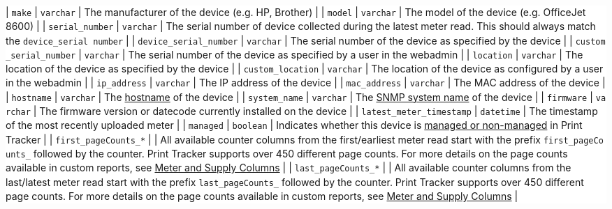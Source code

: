 | `make`                   | `varchar`  | The manufacturer of the device (e.g. HP, Brother)                                                                                                                                                                                                                                                                                          |
| `model`                  | `varchar`  | The model of the device (e.g. OfficeJet 8600)                                                                                                                                                                                                                                                                                              |
| `serial_number`          | `varchar`  | The serial number of device collected during the latest meter read. This should always match the `device_serial number`                                                                                                                                                                                                                    |
| `device_serial_number`   | `varchar`  | The serial number of the device as specified by the device                                                                                                                                                                                                                                                                                 |
| `custom_serial_number`   | `varchar`  | The serial number of the device as specified by a user in the webadmin                                                                                                                                                                                                                                                                     |
| `location`               | `varchar`  | The location of the device as specified by the device                                                                                                                                                                                                                                                                                      |
| `custom_location`        | `varchar`  | The location of the device as configured by a user in the webadmin                                                                                                                                                                                                                                                                         |
| `ip_address`             | `varchar`  | The IP address of the device                                                                                                                                                                                                                                                                                                               |
| `mac_address`            | `varchar`  | The MAC address of the device                                                                                                                                                                                                                                                                                                              |
| `hostname`               | `varchar`  | The [hostname](https://en.wikipedia.org/wiki/Hostname) of the device                                                                                                                                                                                                                                                                       |
| `system_name`            | `varchar`  | The [SNMP system name](https://oidref.com/1.3.6.1.2.1.1.5) of the device                                                                                                                                                                                                                                                                   |
| `firmware`               | `varchar`  | The firmware version or datecode currently installed on the device                                                                                                                                                                                                                                                                         |
| `latest_meter_timestamp` | `datetime` | The timestamp of the most recently uploaded meter                                                                                                                                                                                                                                                                                          |
| `managed`                | `boolean`  | Indicates whether this device is [managed or non-managed](./discovery#managed-devices) in Print Tracker                                                                                                                                                                                                                                    |
| `first_pageCounts_*`     |            | All available counter columns from the first/earliest meter read start with the prefix `first_pageCounts_` followed by the counter. Print Tracker supports over 450 different page counts. For more details on the page counts available in custom reports, see [Meter and Supply Columns](#meter-and-supply-columns)                      |
| `last_pageCounts_*`      |            | All available counter columns from the last/latest meter read start with the prefix `last_pageCounts_` followed by the counter. Print Tracker supports over 450 different page counts. For more details on the page counts available in custom reports, see [Meter and Supply Columns](#meter-and-supply-columns)                          |